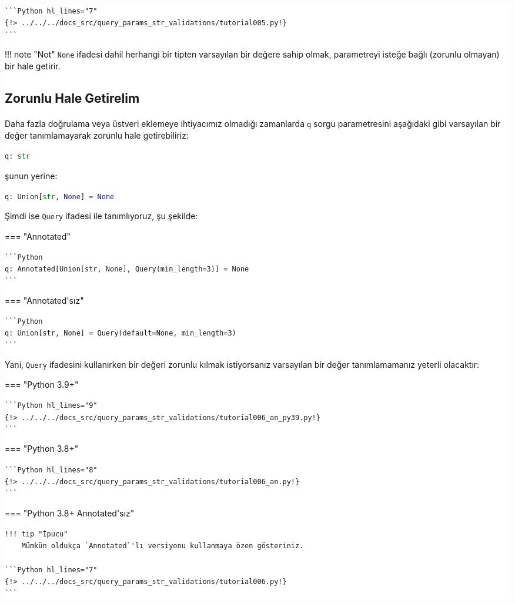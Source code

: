     ```Python hl_lines="7"
    {!> ../../../docs_src/query_params_str_validations/tutorial005.py!}
    ```

!!! note "Not"
    `None` ifadesi dahil herhangi bir tipten varsayılan bir değere sahip olmak, parametreyi isteğe bağlı (zorunlu olmayan) bir hale getirir.

## Zorunlu Hale Getirelim

Daha fazla doğrulama veya üstveri eklemeye ihtiyacımız olmadığı zamanlarda `q` sorgu parametresini aşağıdaki gibi varsayılan bir değer tanımlamayarak zorunlu hale getirebiliriz:

```Python
q: str
```

şunun yerine:

```Python
q: Union[str, None] = None
```

Şimdi ise `Query` ifadesi ile tanımlıyoruz, şu şekilde:

=== "Annotated"

    ```Python
    q: Annotated[Union[str, None], Query(min_length=3)] = None
    ```

=== "Annotated'sız"

    ```Python
    q: Union[str, None] = Query(default=None, min_length=3)
    ```

Yani, `Query` ifadesini kullanırken bir değeri zorunlu kılmak istiyorsanız varsayılan bir değer tanımlamamanız yeterli olacaktır:

=== "Python 3.9+"

    ```Python hl_lines="9"
    {!> ../../../docs_src/query_params_str_validations/tutorial006_an_py39.py!}
    ```

=== "Python 3.8+"

    ```Python hl_lines="8"
    {!> ../../../docs_src/query_params_str_validations/tutorial006_an.py!}
    ```

=== "Python 3.8+ Annotated'sız"

    !!! tip "İpucu"
        Mümkün oldukça `Annotated`'lı versiyonu kullanmaya özen gösteriniz.

    ```Python hl_lines="7"
    {!> ../../../docs_src/query_params_str_validations/tutorial006.py!}
    ```
